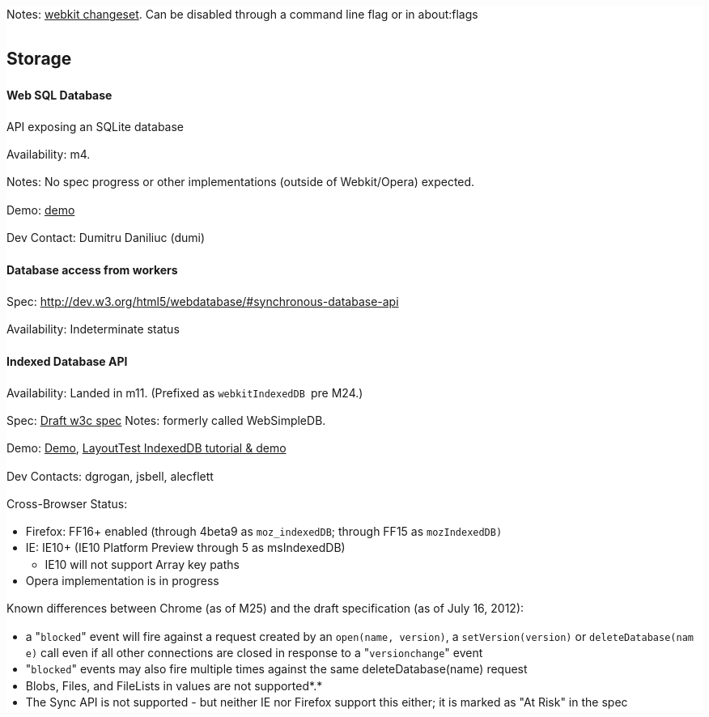 Notes: [webkit changeset](http://trac.webkit.org/changeset/68166). Can be
disabled through a command line flag or in about:flags

## Storage

#### **Web SQL Database**

API exposing an SQLite database

Availability: m4.

Notes: No spec progress or other implementations (outside of Webkit/Opera)
expected.

Demo: [demo](http://slides.html5rocks.com/#web-sql-db)

Dev Contact: Dumitru Daniliuc (dumi)

#### Database access from workers

Spec: <http://dev.w3.org/html5/webdatabase/#synchronous-database-api>

Availability: Indeterminate status

#### Indexed Database API

Availability: Landed in m11. (Prefixed as `webkitIndexedDB `pre M24.)

Spec: [Draft w3c
spec](http://dvcs.w3.org/hg/IndexedDB/raw-file/tip/Overview.html)
Notes: formerly called WebSimpleDB.

Demo:
[Demo](http://html5-demos.appspot.com/static/html5storage/index.html#slide34),
[LayoutTest IndexedDB tutorial &
demo](http://trac.webkit.org/export/70913/trunk/LayoutTests/storage/indexeddb/tutorial.html)

Dev Contacts: dgrogan, jsbell, alecflett

Cross-Browser Status:

*   Firefox: FF16+ enabled (through 4beta9 as `moz_indexedDB`; through
            FF15 as `mozIndexedDB)`
*   IE: IE10+ (IE10 Platform Preview through 5 as msIndexedDB)
    *   IE10 will not support Array key paths
*   Opera implementation is in progress

Known differences between Chrome (as of M25) and the draft specification (as of
July 16, 2012):

*   a "`blocked`" event will fire against a request created by an
            `open(name, version)`, a `setVersion(version)` or
            `deleteDatabase(name)` call even if all other connections are closed
            in response to a "`versionchange`" event
*   "`blocked`" events may also fire multiple times against the same
            deleteDatabase(name) request
*   Blobs, Files, and FileLists in values are not supported*.*
*   The Sync API is not supported - but neither IE nor Firefox support
            this either; it is marked as "At Risk" in the spec
